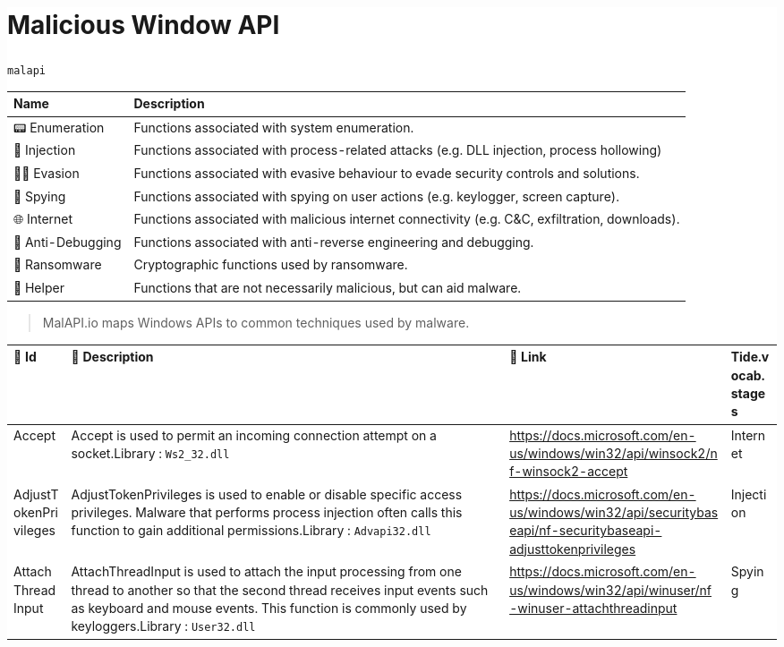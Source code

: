 

# Malicious Window API

`malapi`

| Name             | Description                                                                                    |
|:-----------------|:-----------------------------------------------------------------------------------------------|
| 📟 Enumeration    | Functions associated with system enumeration.                                                  |
| 💉 Injection      | Functions associated with process-related attacks (e.g. DLL injection, process hollowing)      |
| 🏃‍♂️ Evasion     | Functions associated with evasive behaviour to evade security controls and solutions.          |
| 🥸 Spying         | Functions associated with spying on user actions (e.g. keylogger, screen capture).             |
| 🌐 Internet       | Functions associated with malicious internet connectivity (e.g. C&C, exfiltration, downloads). |
| 🐞 Anti-Debugging | Functions associated with anti-reverse engineering and debugging.                              |
| 🔐 Ransomware     | Cryptographic functions used by ransomware.                                                    |
| 🤝 Helper         | Functions that are not necessarily malicious, but can aid malware.                             |

> MalAPI.io maps Windows APIs to common techniques used by malware.

| 🔑 Id                             | 🔬 Description                                                                                                                                                                                                                                                                                                                                                                                                                                                                                                                                                                                                                                              | 🔗 Link                                                                                                                                                       |  Tide.vocab.stages                                    |
|:---------------------------------|:-----------------------------------------------------------------------------------------------------------------------------------------------------------------------------------------------------------------------------------------------------------------------------------------------------------------------------------------------------------------------------------------------------------------------------------------------------------------------------------------------------------------------------------------------------------------------------------------------------------------------------------------------------------|:-------------------------------------------------------------------------------------------------------------------------------------------------------------|:------------------------------------------------------|
| Accept                           | Accept is used to permit an incoming connection attempt on a socket.Library : `Ws2_32.dll`                                                                                                                                                                                                                                                                                                                                                                                                                                                                                                                                                                 | https://docs.microsoft.com/en-us/windows/win32/api/winsock2/nf-winsock2-accept                                                                               | Internet                                              |
| AdjustTokenPrivileges            | AdjustTokenPrivileges is used to enable or disable specific access privileges. Malware that performs process injection often calls this function to gain additional permissions.Library : `Advapi32.dll`                                                                                                                                                                                                                                                                                                                                                                                                                                                   | https://docs.microsoft.com/en-us/windows/win32/api/securitybaseapi/nf-securitybaseapi-adjusttokenprivileges                                                  | Injection                                             |
| AttachThreadInput                | AttachThreadInput is used to attach the input processing from one thread to another so that the second thread receives input events such as keyboard and mouse events. This function is commonly used by keyloggers.Library : `User32.dll`                                                                                                                                                                                                                                                                                                                                                                                                                 | https://docs.microsoft.com/en-us/windows/win32/api/winuser/nf-winuser-attachthreadinput                                                                      | Spying                                                |